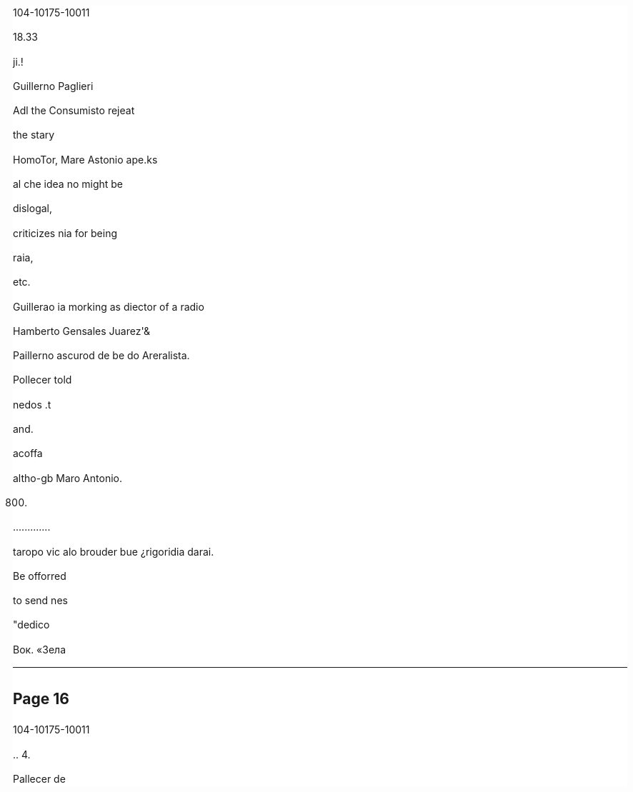 104-10175-10011

18.33

ji.!

Guillerno Paglieri

Adl the Consumisto rejeat

the stary

HomoTor, Mare Astonio ape.ks

al che idea no might be

dislogal,

criticizes nia for being

raia,

etc.

Guillerao ia morking as diector of a radio

Hamberto Gensales Juarez'&

Paillerno ascurod de be do Areralista.

Pollecer told

nedos .t

and.

acoffa

altho-gb Maro Antonio.

800.

.............

taropo vic alo brouder bue ¿rigoridia darai.

Be offorred

to send nes

"dedico

Вок. «Зела

---

## Page 16

104-10175-10011

.. 4.

Pallecer de
